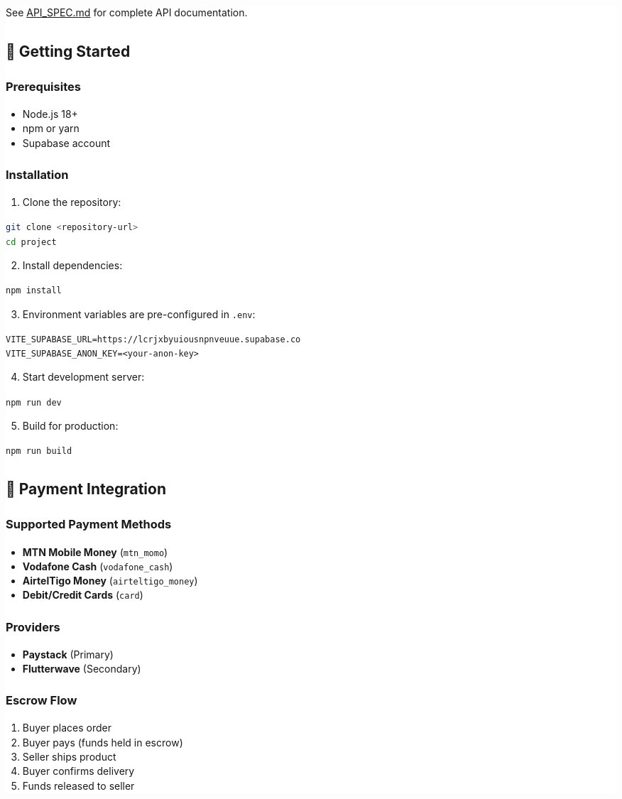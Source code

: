 See [API_SPEC.md](./API_SPEC.md) for complete API documentation.

## 🚀 Getting Started

### Prerequisites
- Node.js 18+
- npm or yarn
- Supabase account

### Installation

1. Clone the repository:
```bash
git clone <repository-url>
cd project
```

2. Install dependencies:
```bash
npm install
```

3. Environment variables are pre-configured in `.env`:
```
VITE_SUPABASE_URL=https://lcrjxbyuiousnpnveuue.supabase.co
VITE_SUPABASE_ANON_KEY=<your-anon-key>
```

4. Start development server:
```bash
npm run dev
```

5. Build for production:
```bash
npm run build
```

## 📱 Payment Integration

### Supported Payment Methods
- **MTN Mobile Money** (`mtn_momo`)
- **Vodafone Cash** (`vodafone_cash`)
- **AirtelTigo Money** (`airteltigo_money`)
- **Debit/Credit Cards** (`card`)

### Providers
- **Paystack** (Primary)
- **Flutterwave** (Secondary)

### Escrow Flow
1. Buyer places order
2. Buyer pays (funds held in escrow)
3. Seller ships product
4. Buyer confirms delivery
5. Funds released to seller

